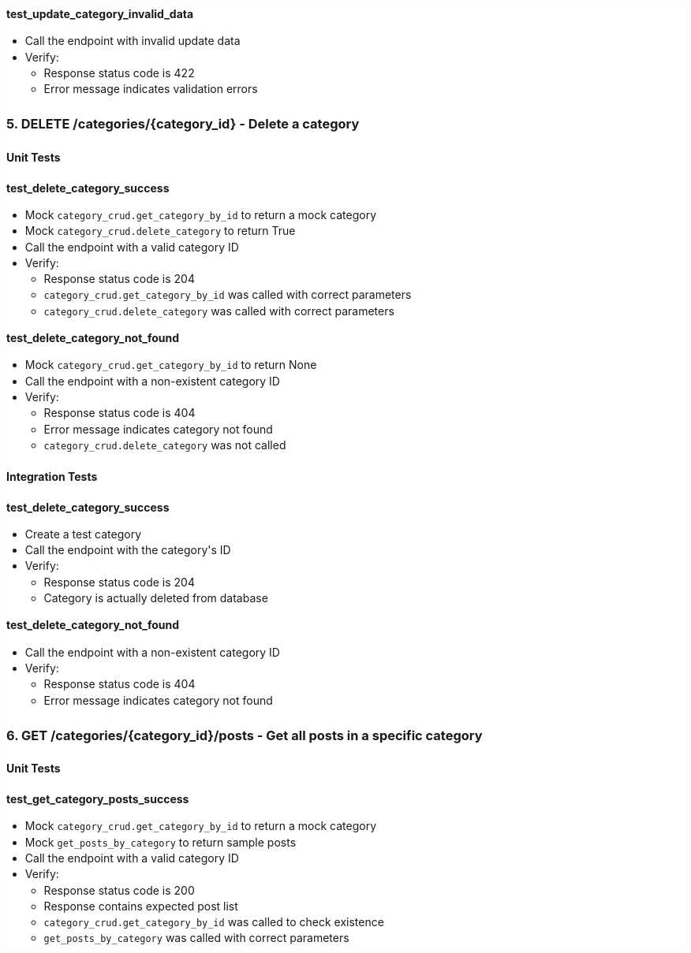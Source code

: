 **test_update_category_invalid_data**
- Call the endpoint with invalid update data
- Verify:
  - Response status code is 422
  - Error message indicates validation errors

### 5. DELETE /categories/{category_id} - Delete a category

#### Unit Tests

**test_delete_category_success**
- Mock `category_crud.get_category_by_id` to return a mock category
- Mock `category_crud.delete_category` to return True
- Call the endpoint with a valid category ID
- Verify:
  - Response status code is 204
  - `category_crud.get_category_by_id` was called with correct parameters
  - `category_crud.delete_category` was called with correct parameters

**test_delete_category_not_found**
- Mock `category_crud.get_category_by_id` to return None
- Call the endpoint with a non-existent category ID
- Verify:
  - Response status code is 404
  - Error message indicates category not found
  - `category_crud.delete_category` was not called

#### Integration Tests

**test_delete_category_success**
- Create a test category
- Call the endpoint with the category's ID
- Verify:
  - Response status code is 204
  - Category is actually deleted from database

**test_delete_category_not_found**
- Call the endpoint with a non-existent category ID
- Verify:
  - Response status code is 404
  - Error message indicates category not found

### 6. GET /categories/{category_id}/posts - Get all posts in a specific category

#### Unit Tests

**test_get_category_posts_success**
- Mock `category_crud.get_category_by_id` to return a mock category
- Mock `get_posts_by_category` to return sample posts
- Call the endpoint with a valid category ID
- Verify:
  - Response status code is 200
  - Response contains expected post list
  - `category_crud.get_category_by_id` was called to check existence
  - `get_posts_by_category` was called with correct parameters
